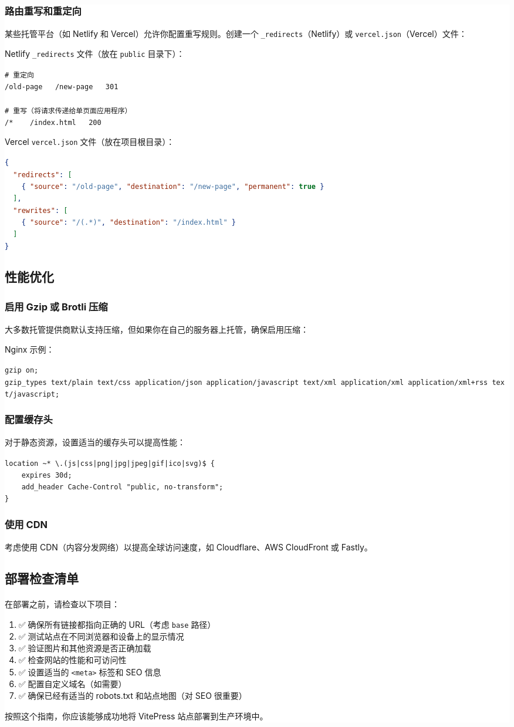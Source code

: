 ### 路由重写和重定向

某些托管平台（如 Netlify 和 Vercel）允许你配置重写规则。创建一个 `_redirects`（Netlify）或 `vercel.json`（Vercel）文件：

Netlify `_redirects` 文件（放在 `public` 目录下）：

```
# 重定向
/old-page   /new-page   301

# 重写（将请求传递给单页面应用程序）
/*    /index.html   200
```

Vercel `vercel.json` 文件（放在项目根目录）：

```json
{
  "redirects": [
    { "source": "/old-page", "destination": "/new-page", "permanent": true }
  ],
  "rewrites": [
    { "source": "/(.*)", "destination": "/index.html" }
  ]
}
```

## 性能优化

### 启用 Gzip 或 Brotli 压缩

大多数托管提供商默认支持压缩，但如果你在自己的服务器上托管，确保启用压缩：

Nginx 示例：

```nginx
gzip on;
gzip_types text/plain text/css application/json application/javascript text/xml application/xml application/xml+rss text/javascript;
```

### 配置缓存头

对于静态资源，设置适当的缓存头可以提高性能：

```nginx
location ~* \.(js|css|png|jpg|jpeg|gif|ico|svg)$ {
    expires 30d;
    add_header Cache-Control "public, no-transform";
}
```

### 使用 CDN

考虑使用 CDN（内容分发网络）以提高全球访问速度，如 Cloudflare、AWS CloudFront 或 Fastly。

## 部署检查清单

在部署之前，请检查以下项目：

1. ✅ 确保所有链接都指向正确的 URL（考虑 `base` 路径）
2. ✅ 测试站点在不同浏览器和设备上的显示情况
3. ✅ 验证图片和其他资源是否正确加载
4. ✅ 检查网站的性能和可访问性
5. ✅ 设置适当的 `<meta>` 标签和 SEO 信息
6. ✅ 配置自定义域名（如需要）
7. ✅ 确保已经有适当的 robots.txt 和站点地图（对 SEO 很重要）

按照这个指南，你应该能够成功地将 VitePress 站点部署到生产环境中。